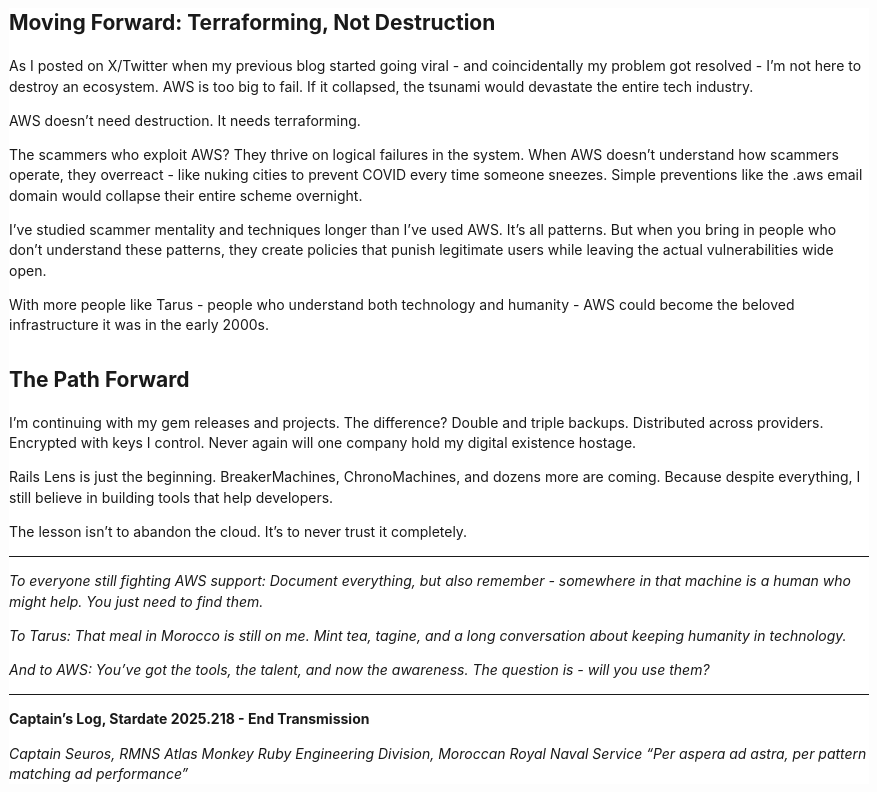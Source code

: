 Moving Forward: Terraforming, Not Destruction
---------------------------------------------

As I posted on X/Twitter when my previous blog started going viral - and coincidentally my problem got resolved - I’m not here to destroy an ecosystem. AWS is too big to fail. If it collapsed, the tsunami would devastate the entire tech industry.

AWS doesn’t need destruction. It needs terraforming.

The scammers who exploit AWS? They thrive on logical failures in the system. When AWS doesn’t understand how scammers operate, they overreact - like nuking cities to prevent COVID every time someone sneezes. Simple preventions like the .aws email domain would collapse their entire scheme overnight.

I’ve studied scammer mentality and techniques longer than I’ve used AWS. It’s all patterns. But when you bring in people who don’t understand these patterns, they create policies that punish legitimate users while leaving the actual vulnerabilities wide open.

With more people like Tarus - people who understand both technology and humanity - AWS could become the beloved infrastructure it was in the early 2000s.

The Path Forward
----------------

I’m continuing with my gem releases and projects. The difference? Double and triple backups. Distributed across providers. Encrypted with keys I control. Never again will one company hold my digital existence hostage.

Rails Lens is just the beginning. BreakerMachines, ChronoMachines, and dozens more are coming. Because despite everything, I still believe in building tools that help developers.

The lesson isn’t to abandon the cloud. It’s to never trust it completely.

* * *

_To everyone still fighting AWS support: Document everything, but also remember - somewhere in that machine is a human who might help. You just need to find them._

_To Tarus: That meal in Morocco is still on me. Mint tea, tagine, and a long conversation about keeping humanity in technology._

_And to AWS: You’ve got the tools, the talent, and now the awareness. The question is - will you use them?_

* * *

**Captain’s Log, Stardate 2025.218 - End Transmission**

_Captain Seuros, RMNS Atlas Monkey_ _Ruby Engineering Division, Moroccan Royal Naval Service_ _“Per aspera ad astra, per pattern matching ad performance”_
